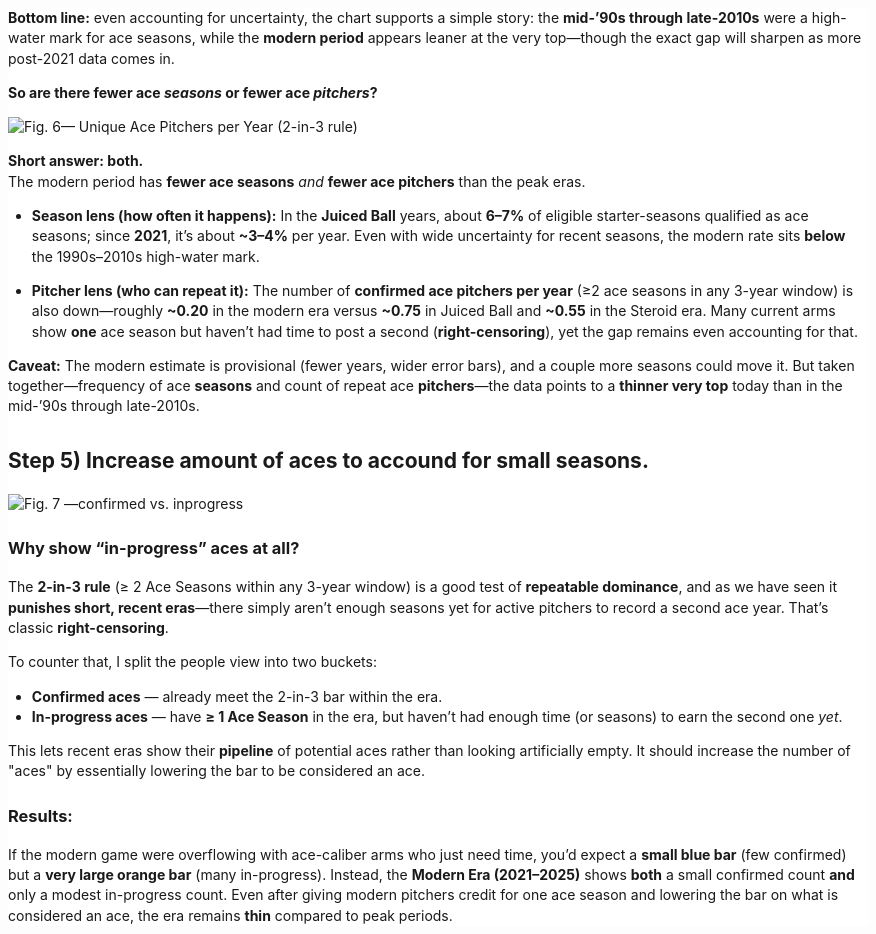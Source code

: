 **Bottom line:** even accounting for uncertainty, the chart supports a simple story: the **mid-’90s through late-2010s** were a high-water mark for ace seasons, while the **modern period** appears leaner at the very top—though the exact gap will sharpen as more post-2021 data comes in.


**So are there fewer ace *seasons* or fewer ace *pitchers*?** 

![Fig. 6— Unique Ace Pitchers per Year (2-in-3 rule)](unique_ace_pitcher.png)  

**Short answer: both.**  
The modern period has **fewer ace seasons** *and* **fewer ace pitchers** than the peak eras.

- **Season lens (how often it happens):** In the **Juiced Ball** years, about **6–7%** of eligible starter-seasons qualified as ace seasons; since **2021**, it’s about **~3–4%** per year. Even with wide uncertainty for recent seasons, the modern rate sits **below** the 1990s–2010s high-water mark.

- **Pitcher lens (who can repeat it):** The number of **confirmed ace pitchers per year** (≥2 ace seasons in any 3-year window) is also down—roughly **~0.20** in the modern era versus **~0.75** in Juiced Ball and **~0.55** in the Steroid era. Many current arms show **one** ace season but haven’t had time to post a second (**right-censoring**), yet the gap remains even accounting for that.

**Caveat:** The modern estimate is provisional (fewer years, wider error bars), and a couple more seasons could move it. But taken together—frequency of ace **seasons** and count of repeat ace **pitchers**—the data points to a **thinner very top** today than in the mid-’90s through late-2010s.


## Step 5) Increase amount of aces to accound for small seasons. 

![Fig. 7 —confirmed vs. inprogress](confirmed_vs._inprogress_count.png)  

### Why show “in-progress” aces at all?

The **2-in-3 rule** (≥ 2 Ace Seasons within any 3-year window) is a good test of **repeatable dominance**, and as we have seen it **punishes short, recent eras**—there simply aren’t enough seasons yet for active pitchers to record a second ace year. That’s classic **right-censoring**.

To counter that, I split the people view into two buckets:

- **Confirmed aces** — already meet the 2-in-3 bar within the era.  
- **In-progress aces** — have **≥ 1 Ace Season** in the era, but haven’t had enough time (or seasons) to earn the second one *yet*.

This lets recent eras show their **pipeline** of potential aces rather than looking artificially empty. It should increase the number of "aces" by essentially lowering the bar to be considered an ace. 

### Results: 

If the modern game were overflowing with ace-caliber arms who just need time, you’d expect a **small blue bar** (few confirmed) but a **very large orange bar** (many in-progress). Instead, the **Modern Era (2021–2025)** shows **both** a small confirmed count **and** only a modest in-progress count. Even after giving modern pitchers credit for one ace season and lowering the bar on what is considered an ace,  the era remains **thin** compared to peak periods.
